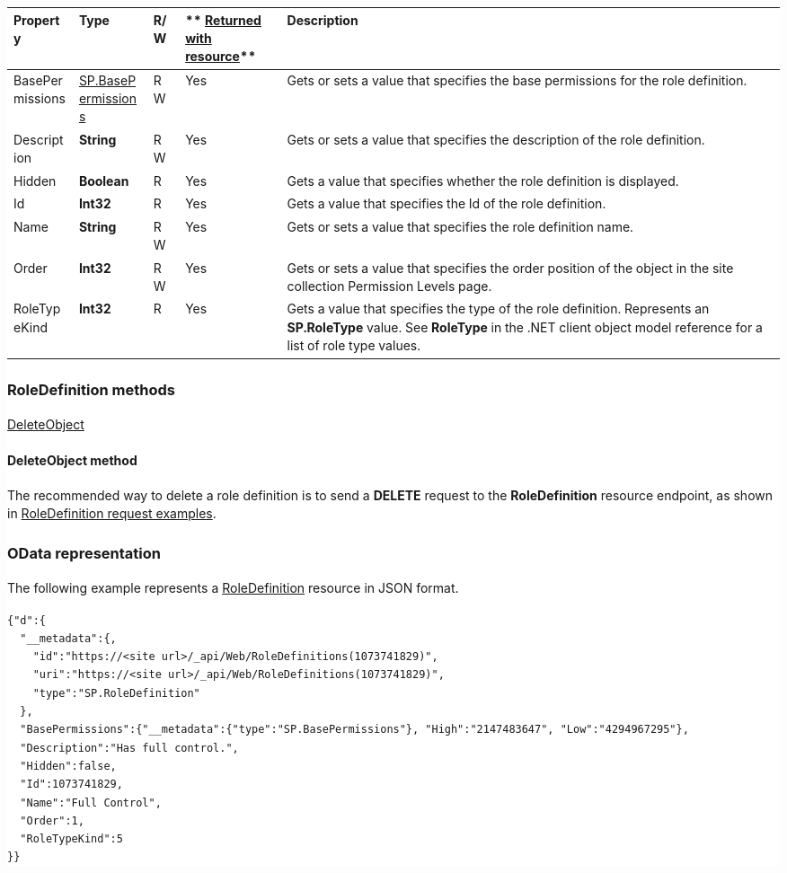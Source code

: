 

|**Property**|**Type**|**R/W**|** [Returned with resource](http://msdn.microsoft.com/library/complete-basic-operations-using-sharepoint-2013-rest-endpoints%28Office.15%29.aspx#NavigationProperties)**|**Description**|
|:-----|:-----|:-----|:-----|:-----|
|BasePermissions| [SP.BasePermissions](users-groups-and-roles-rest-api-reference.md#bk_BasePermissions)|RW|Yes|Gets or sets a value that specifies the base permissions for the role definition.|
|Description|**String**|RW|Yes|Gets or sets a value that specifies the description of the role definition.|
|Hidden|**Boolean**|R|Yes|Gets a value that specifies whether the role definition is displayed.|
|Id|**Int32**|R|Yes|Gets a value that specifies the Id of the role definition.|
|Name|**String**|RW|Yes|Gets or sets a value that specifies the role definition name.|
|Order|**Int32**|RW|Yes|Gets or sets a value that specifies the order position of the object in the site collection Permission Levels page.|
|RoleTypeKind|**Int32**|R|Yes|Gets a value that specifies the type of the role definition. Represents an  **SP.RoleType** value. See **RoleType** in the .NET client object model reference for a list of role type values.|

### RoleDefinition methods
<a name="bk_RoleDefinitionMethods"> </a>

 [DeleteObject](users-groups-and-roles-rest-api-reference.md#bk_RoleDefinitionDeleteObject)
 

 

#### DeleteObject method
<a name="bk_RoleDefinitionDeleteObject"> </a>

The recommended way to delete a role definition is to send a  **DELETE** request to the **RoleDefinition** resource endpoint, as shown in [RoleDefinition request examples](users-groups-and-roles-rest-api-reference.md#bk_RoleDefinitionRequestExamples).
 

 

### OData representation
<a name="bk_RoleDefinitionOData"> </a>

The following example represents a  [RoleDefinition](users-groups-and-roles-rest-api-reference.md#bk_RoleDefinition) resource in JSON format.
 

 

```
{"d":{
  "__metadata":{,
    "id":"https://<site url>/_api/Web/RoleDefinitions(1073741829)",
    "uri":"https://<site url>/_api/Web/RoleDefinitions(1073741829)",
    "type":"SP.RoleDefinition"
  },
  "BasePermissions":{"__metadata":{"type":"SP.BasePermissions"}, "High":"2147483647", "Low":"4294967295"},
  "Description":"Has full control.",
  "Hidden":false,
  "Id":1073741829,
  "Name":"Full Control",
  "Order":1,
  "RoleTypeKind":5
}}
```

